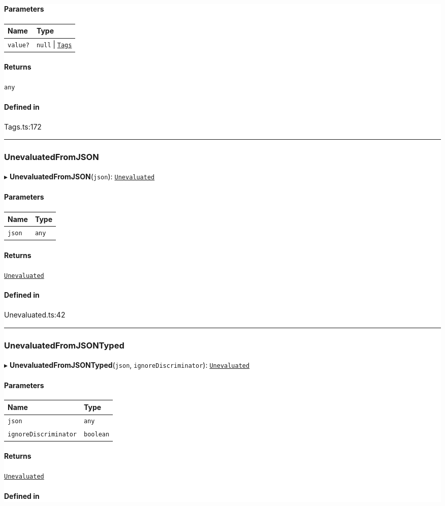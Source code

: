 #### Parameters

| Name | Type |
| :------ | :------ |
| `value?` | ``null`` \| [`Tags`](interfaces/Tags.md) |

#### Returns

`any`

#### Defined in

Tags.ts:172

___

### UnevaluatedFromJSON

▸ **UnevaluatedFromJSON**(`json`): [`Unevaluated`](interfaces/Unevaluated.md)

#### Parameters

| Name | Type |
| :------ | :------ |
| `json` | `any` |

#### Returns

[`Unevaluated`](interfaces/Unevaluated.md)

#### Defined in

Unevaluated.ts:42

___

### UnevaluatedFromJSONTyped

▸ **UnevaluatedFromJSONTyped**(`json`, `ignoreDiscriminator`): [`Unevaluated`](interfaces/Unevaluated.md)

#### Parameters

| Name | Type |
| :------ | :------ |
| `json` | `any` |
| `ignoreDiscriminator` | `boolean` |

#### Returns

[`Unevaluated`](interfaces/Unevaluated.md)

#### Defined in
